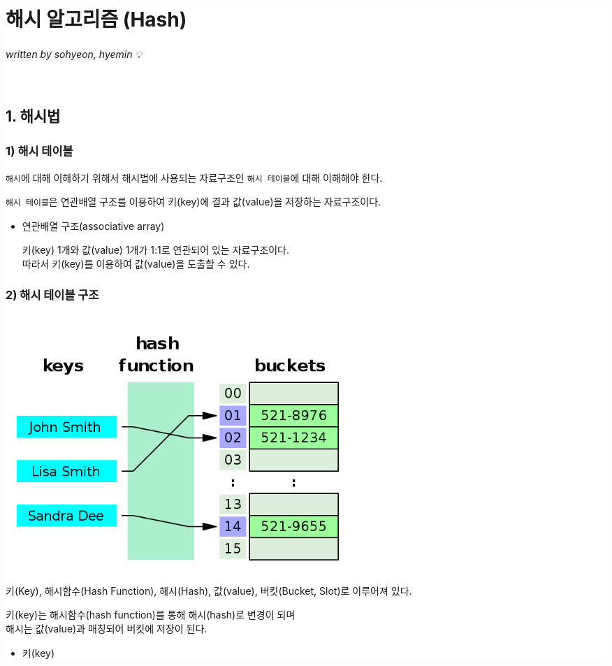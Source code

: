 # 해시 알고리즘 (Hash)
*written by sohyeon, hyemin 💡*

<br>

## 1. 해시법

### 1) 해시 테이블

`해시`에 대해 이해하기 위해서 해시법에 사용되는 자료구조인 `해시 테이블`에 대해 이해해야 한다.  

`해시 테이블`은 연관배열 구조를 이용하여 키(key)에 결과 값(value)을 저장하는 자료구조이다.

- 연관배열 구조(associative array)
  
  키(key) 1개와 값(value) 1개가 1:1로 연관되어 있는 자료구조이다.  
  따라서 키(key)를 이용하여 값(value)을 도출할 수 있다.  

### 2) 해시 테이블 구조

<img src="./resources/hashtable.png" width="500px">

키(Key), 해시함수(Hash Function), 해시(Hash), 값(value), 버킷(Bucket, Slot)로 이루어져 있다.  

키(key)는 해시함수(hash function)를 통해 해시(hash)로 변경이 되며  
해시는 값(value)과 매칭되어 버킷에 저장이 된다.  

- 키(key)
